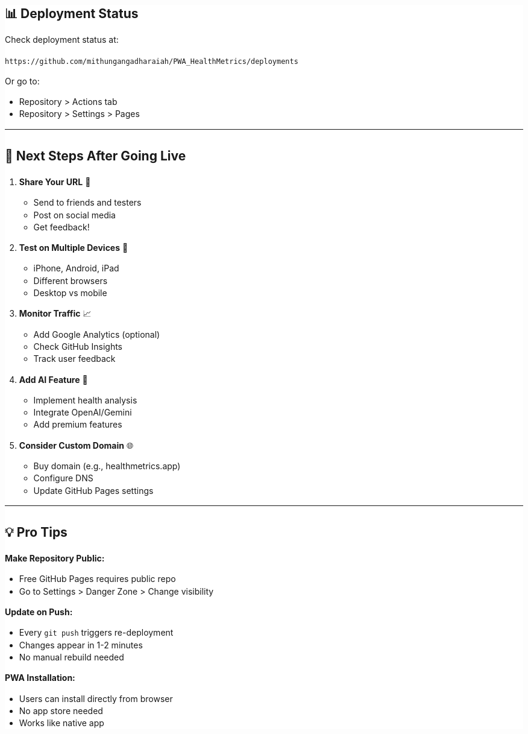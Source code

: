 
## 📊 Deployment Status

Check deployment status at:
```
https://github.com/mithungangadharaiah/PWA_HealthMetrics/deployments
```

Or go to:
- Repository > Actions tab
- Repository > Settings > Pages

---

## 🎯 Next Steps After Going Live

1. **Share Your URL** 🔗
   - Send to friends and testers
   - Post on social media
   - Get feedback!

2. **Test on Multiple Devices** 📱
   - iPhone, Android, iPad
   - Different browsers
   - Desktop vs mobile

3. **Monitor Traffic** 📈
   - Add Google Analytics (optional)
   - Check GitHub Insights
   - Track user feedback

4. **Add AI Feature** 🤖
   - Implement health analysis
   - Integrate OpenAI/Gemini
   - Add premium features

5. **Consider Custom Domain** 🌐
   - Buy domain (e.g., healthmetrics.app)
   - Configure DNS
   - Update GitHub Pages settings

---

## 💡 Pro Tips

**Make Repository Public:**
- Free GitHub Pages requires public repo
- Go to Settings > Danger Zone > Change visibility

**Update on Push:**
- Every `git push` triggers re-deployment
- Changes appear in 1-2 minutes
- No manual rebuild needed

**PWA Installation:**
- Users can install directly from browser
- No app store needed
- Works like native app

